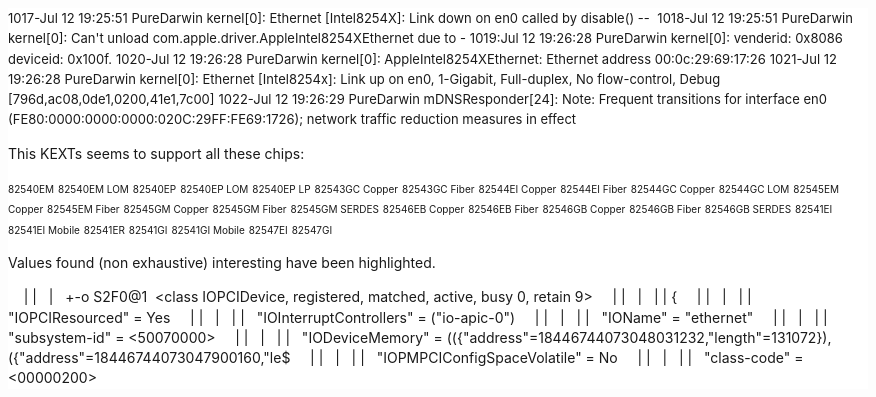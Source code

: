 
<span style="font-size:small">1017-Jul 12 19:25:51 PureDarwin kernel[0]: Ethernet [Intel8254X]: Link down on en0 called by disable() -- </span>
<span style="font-size:small">1018-Jul 12 19:25:51 PureDarwin kernel[0]: Can't unload com.apple.driver.AppleIntel8254XEthernet due to -</span>
<span style="font-size:small">1019:Jul 12 19:26:28 PureDarwin kernel[0]: venderid: 0x8086 deviceid: 0x100f.</span>
<span style="font-size:small">1020-Jul 12 19:26:28 PureDarwin kernel[0]: AppleIntel8254XEthernet: Ethernet address 00:0c:29:69:17:26</span>
<span style="font-size:small">1021-Jul 12 19:26:28 PureDarwin kernel[0]: Ethernet [Intel8254x]: Link up on en0, 1-Gigabit, Full-duplex, No flow-control, Debug [796d,ac08,0de1,0200,41e1,7c00]</span>
<span style="font-size:small">1022-Jul 12 19:26:29 PureDarwin mDNSResponder[24]: Note: Frequent transitions for interface en0 (FE80:0000:0000:0000:020C:29FF:FE69:1726); network traffic reduction measures in effect</span>


This KEXTs seems to support all these chips:

<span style="font-size:x-small">82540EM</span>
<span style="font-size:x-small">82540EM LOM</span>
<span style="font-size:x-small">82540EP</span>
<span style="font-size:x-small">82540EP LOM</span>
<span style="font-size:x-small">82540EP LP</span>
<span style="font-size:x-small">82543GC Copper</span>
<span style="font-size:x-small">82543GC Fiber</span>
<span style="font-size:x-small">82544EI Copper</span>
<span style="font-size:x-small">82544EI Fiber</span>
<span style="font-size:x-small">82544GC Copper</span>
<span style="font-size:x-small">82544GC LOM</span>
<span style="font-size:x-small">82545EM Copper</span>
<span style="font-size:x-small">82545EM Fiber</span>
<span style="font-size:x-small">82545GM Copper</span>
<span style="font-size:x-small">82545GM Fiber</span>
<span style="font-size:x-small">82545GM SERDES</span>
<span style="font-size:x-small">82546EB Copper</span>
<span style="font-size:x-small">82546EB Fiber</span>
<span style="font-size:x-small">82546GB Copper</span>
<span style="font-size:x-small">82546GB Fiber</span>
<span style="font-size:x-small">82546GB SERDES</span>
<span style="font-size:x-small">82541EI</span>
<span style="font-size:x-small">82541EI Mobile</span>
<span style="font-size:x-small">82541ER</span>
<span style="font-size:x-small">82541GI</span>
<span style="font-size:x-small">82541GI Mobile</span>
<span style="font-size:x-small">82547EI</span>
<span style="font-size:x-small">82547GI</span>


Values found (non exhaustive) interesting have been highlighted.


<span style="font-size:x-small"></span>
    | |   |   +-o S2F0@1  &lt;class IOPCIDevice, registered, matched, active, busy 0, retain 9&gt;
    | |   |   | | {
    | |   |   | |   "IOPCIResourced" = Yes
    | |   |   | |   "IOInterruptControllers" = ("io-apic-0")
    | |   |   | |   "IOName" = "ethernet"
    | |   |   | |   "subsystem-id" = &lt;50070000&gt;
    | |   |   | |   "IODeviceMemory" = (({"address"=18446744073048031232,"length"=131072}),({"address"=18446744073047900160,"le$
    | |   |   | |   "IOPMPCIConfigSpaceVolatile" = No
    | |   |   | |   "class-code" = &lt;00000200&gt;